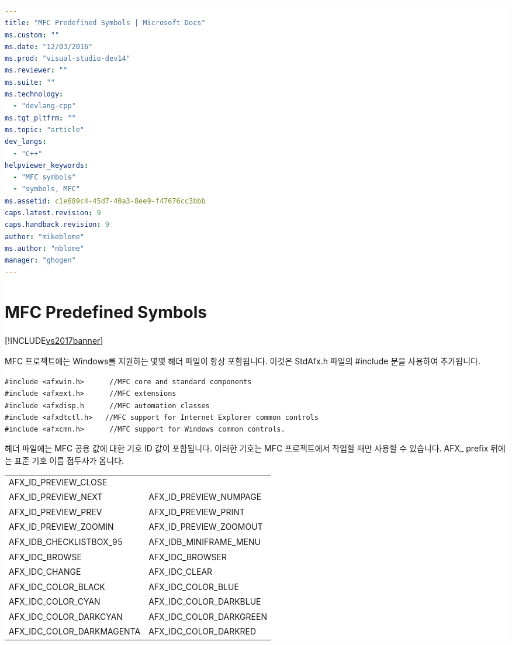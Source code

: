 ```yaml
---
title: "MFC Predefined Symbols | Microsoft Docs"
ms.custom: ""
ms.date: "12/03/2016"
ms.prod: "visual-studio-dev14"
ms.reviewer: ""
ms.suite: ""
ms.technology: 
  - "devlang-cpp"
ms.tgt_pltfrm: ""
ms.topic: "article"
dev_langs: 
  - "C++"
helpviewer_keywords: 
  - "MFC symbols"
  - "symbols, MFC"
ms.assetid: c1e689c4-45d7-40a3-8ee9-f47676cc3bbb
caps.latest.revision: 9
caps.handback.revision: 9
author: "mikeblome"
ms.author: "mblome"
manager: "ghogen"
---
```

# MFC Predefined Symbols
[!INCLUDE[vs2017banner](../assembler/inline/includes/vs2017banner.md)]

MFC 프로젝트에는 Windows를 지원하는 몇몇 헤더 파일이 항상 포함됩니다.  이것은 StdAfx.h 파일의 \#include 문을 사용하여 추가됩니다.  
  
```  
#include <afxwin.h>      //MFC core and standard components  
#include <afxext.h>      //MFC extensions  
#include <afxdisp.h      //MFC automation classes  
#include <afxdtctl.h>   //MFC support for Internet Explorer common controls  
#include <afxcmn.h>      //MFC support for Windows common controls.  
```  
  
 헤더 파일에는 MFC 공용 값에 대한 기호 ID 값이 포함됩니다.  이러한 기호는 MFC 프로젝트에서 작업할 때만 사용할 수 있습니다.  AFX\_ prefix 뒤에는 표준 기호 이름 접두사가 옵니다.  
  
|||  
|-|-|  
|AFX\_ID\_PREVIEW\_CLOSE||  
|AFX\_ID\_PREVIEW\_NEXT|AFX\_ID\_PREVIEW\_NUMPAGE|  
|AFX\_ID\_PREVIEW\_PREV|AFX\_ID\_PREVIEW\_PRINT|  
|AFX\_ID\_PREVIEW\_ZOOMIN|AFX\_ID\_PREVIEW\_ZOOMOUT|  
|AFX\_IDB\_CHECKLISTBOX\_95|AFX\_IDB\_MINIFRAME\_MENU|  
|AFX\_IDC\_BROWSE|AFX\_IDC\_BROWSER|  
|AFX\_IDC\_CHANGE|AFX\_IDC\_CLEAR|  
|AFX\_IDC\_COLOR\_BLACK|AFX\_IDC\_COLOR\_BLUE|  
|AFX\_IDC\_COLOR\_CYAN|AFX\_IDC\_COLOR\_DARKBLUE|  
|AFX\_IDC\_COLOR\_DARKCYAN|AFX\_IDC\_COLOR\_DARKGREEN|  
|AFX\_IDC\_COLOR\_DARKMAGENTA|AFX\_IDC\_COLOR\_DARKRED|  